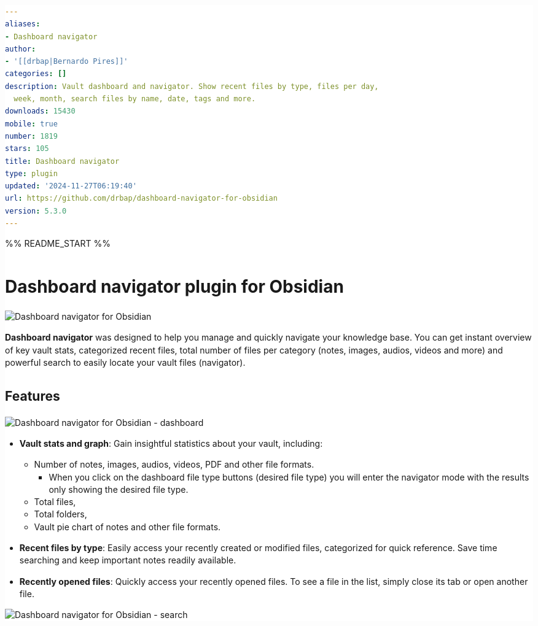 ```yaml
---
aliases:
- Dashboard navigator
author:
- '[[drbap|Bernardo Pires]]'
categories: []
description: Vault dashboard and navigator. Show recent files by type, files per day,
  week, month, search files by name, date, tags and more.
downloads: 15430
mobile: true
number: 1819
stars: 105
title: Dashboard navigator
type: plugin
updated: '2024-11-27T06:19:40'
url: https://github.com/drbap/dashboard-navigator-for-obsidian
version: 5.3.0
---
```


%% README_START %%


# Dashboard navigator plugin for Obsidian

![Dashboard navigator for Obsidian](https://raw.githubusercontent.com/drbap/dashboard-navigator-for-obsidian/HEAD/images/dashboard_navigator_plugin_intro.png)

**Dashboard navigator** was designed to help you manage and quickly navigate your knowledge base. You can get instant overview of key vault stats, categorized recent files, total number of files per category (notes, images, audios, videos and more) and powerful search to easily locate your vault files (navigator).

## Features

![Dashboard navigator for Obsidian - dashboard](https://raw.githubusercontent.com/drbap/dashboard-navigator-for-obsidian/HEAD/images/dn_dashboard_01.png)

- **Vault stats and graph**: Gain insightful statistics about your vault, including:
  - Number of notes, images, audios, videos, PDF and other file formats.
    - When you click on the dashboard file type buttons (desired file type) you will enter the navigator mode with the results only showing the desired file type. 
  - Total files, 
  - Total folders, 
  - Vault pie chart of notes and other file formats.
  
- **Recent files by type**: Easily access your recently created or modified files, categorized for quick reference. Save time searching and keep important notes readily available.

- **Recently opened files**: Quickly access your recently opened files. To see a file in the list, simply close its tab or open another file.

![Dashboard navigator for Obsidian - search](https://raw.githubusercontent.com/drbap/dashboard-navigator-for-obsidian/HEAD/images/dn_navigator_01.png)
